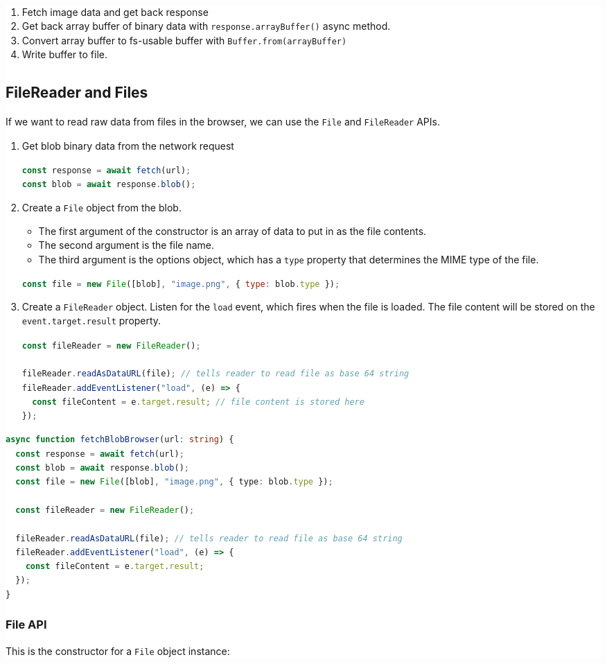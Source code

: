 1. Fetch image data and get back response
2. Get back array buffer of binary data with `response.arrayBuffer()` async method.
3. Convert array buffer to fs-usable buffer with `Buffer.from(arrayBuffer)`
4. Write buffer to file.

## FileReader and Files

If we want to read raw data from files in the browser, we can use the `File` and `FileReader` APIs.

1. Get blob binary data from the network request

   ```javascript
   const response = await fetch(url);
   const blob = await response.blob();
   ```

2. Create a `File` object from the blob.
   - The first argument of the constructor is an array of data to put in as the file contents.
   - The second argument is the file name.
   - The third argument is the options object, which has a `type` property that determines the MIME type of the file.

   ```javascript
   const file = new File([blob], "image.png", { type: blob.type });
   ```

3. Create a `FileReader` object. Listen for the `load` event, which fires when the file is loaded. The file content will be stored on the `event.target.result` property.

   ```javascript
   const fileReader = new FileReader();

   fileReader.readAsDataURL(file); // tells reader to read file as base 64 string
   fileReader.addEventListener("load", (e) => {
     const fileContent = e.target.result; // file content is stored here
   });
   ```

```ts
async function fetchBlobBrowser(url: string) {
  const response = await fetch(url);
  const blob = await response.blob();
  const file = new File([blob], "image.png", { type: blob.type });

  const fileReader = new FileReader();

  fileReader.readAsDataURL(file); // tells reader to read file as base 64 string
  fileReader.addEventListener("load", (e) => {
    const fileContent = e.target.result;
  });
}
```

### File API

This is the constructor for a `File` object instance:
